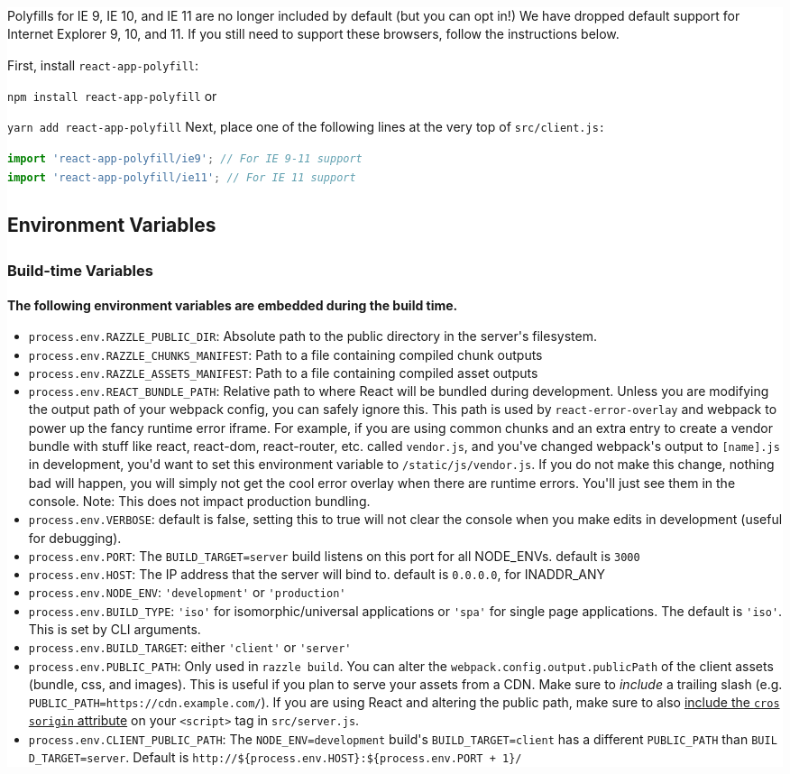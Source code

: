 Polyfills for IE 9, IE 10, and IE 11 are no longer included by default (but you can opt in!)
We have dropped default support for Internet Explorer 9, 10, and 11. If you still need to support these browsers, follow the instructions below.

First, install `react-app-polyfill`:

`npm install react-app-polyfill`
or

`yarn add react-app-polyfill`
Next, place one of the following lines at the very top of `src/client.js:`

```javascript
import 'react-app-polyfill/ie9'; // For IE 9-11 support
import 'react-app-polyfill/ie11'; // For IE 11 support
```

## Environment Variables

### Build-time Variables

**The following environment variables are embedded during the build time.**

- `process.env.RAZZLE_PUBLIC_DIR`: Absolute path to the public directory in the server's filesystem.
- `process.env.RAZZLE_CHUNKS_MANIFEST`: Path to a file containing compiled chunk outputs
- `process.env.RAZZLE_ASSETS_MANIFEST`: Path to a file containing compiled asset outputs
- `process.env.REACT_BUNDLE_PATH`: Relative path to where React will be bundled during development. Unless you are modifying the output path of your webpack config, you can safely ignore this. This path is used by `react-error-overlay` and webpack to power up the fancy runtime error iframe. For example, if you are using common chunks and an extra entry to create a vendor bundle with stuff like react, react-dom, react-router, etc. called `vendor.js`, and you've changed webpack's output to `[name].js` in development, you'd want to set this environment variable to `/static/js/vendor.js`. If you do not make this change, nothing bad will happen, you will simply not get the cool error overlay when there are runtime errors. You'll just see them in the console. Note: This does not impact production bundling.
- `process.env.VERBOSE`: default is false, setting this to true will not clear the console when you make edits in development (useful for debugging).
- `process.env.PORT`: The `BUILD_TARGET=server` build listens on this port for all NODE_ENVs. default is `3000`
- `process.env.HOST`: The IP address that the server will bind to. default is `0.0.0.0`, for INADDR_ANY
- `process.env.NODE_ENV`: `'development'` or `'production'`
- `process.env.BUILD_TYPE`: `'iso'` for isomorphic/universal applications or `'spa'` for single page applications. The default is `'iso'`. This is set by CLI arguments.
- `process.env.BUILD_TARGET`: either `'client'` or `'server'`
- `process.env.PUBLIC_PATH`: Only used in `razzle build`. You can alter the `webpack.config.output.publicPath` of the client assets (bundle, css, and images). This is useful if you plan to serve your assets from a CDN. Make sure to _include_ a trailing slash (e.g. `PUBLIC_PATH=https://cdn.example.com/`). If you are using React and altering the public path, make sure to also [include the `crossorigin` attribute](https://reactjs.org/docs/cdn-links.html#why-the-crossorigin-attribute) on your `<script>` tag in `src/server.js`.
- `process.env.CLIENT_PUBLIC_PATH`: The `NODE_ENV=development` build's `BUILD_TARGET=client` has a different `PUBLIC_PATH` than `BUILD_TARGET=server`. Default is `http://${process.env.HOST}:${process.env.PORT + 1}/`
